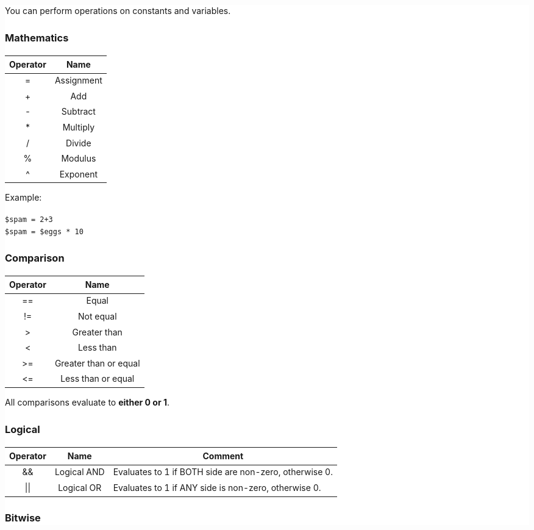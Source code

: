 You can perform operations on constants and variables.

### Mathematics

| Operator |   Name  |
|:--------:|:----------:|
|     =    | Assignment |
|     +    |     Add    |
|     -    |  Subtract  |
|     *    |  Multiply  |
|     /    |   Divide   |
|     %    |   Modulus  |
|     ^    |  Exponent  |

Example:

```
$spam = 2+3
$spam = $eggs * 10
```

### Comparison

| Operator |        Name        |
|:--------:|:---------------------:|
|    ==    |         Equal         |
|    !=    |       Not equal       |
|     >    |      Greater than     |
|     <    |       Less than       |
|    >=    | Greater than or equal |
|    <=    |   Less than or equal  |

All comparisons evaluate to **either 0 or 1**.

### Logical 

| Operator |          Name         | Comment                                                |
|:--------:|:---------------------:|--------------------------------------------------------|
|    &&    |      Logical AND      | Evaluates to 1 if BOTH side are non-zero, otherwise 0. |
|   \|\|   |       Logical OR      | Evaluates to 1 if ANY side is non-zero, otherwise 0.   |

### Bitwise
